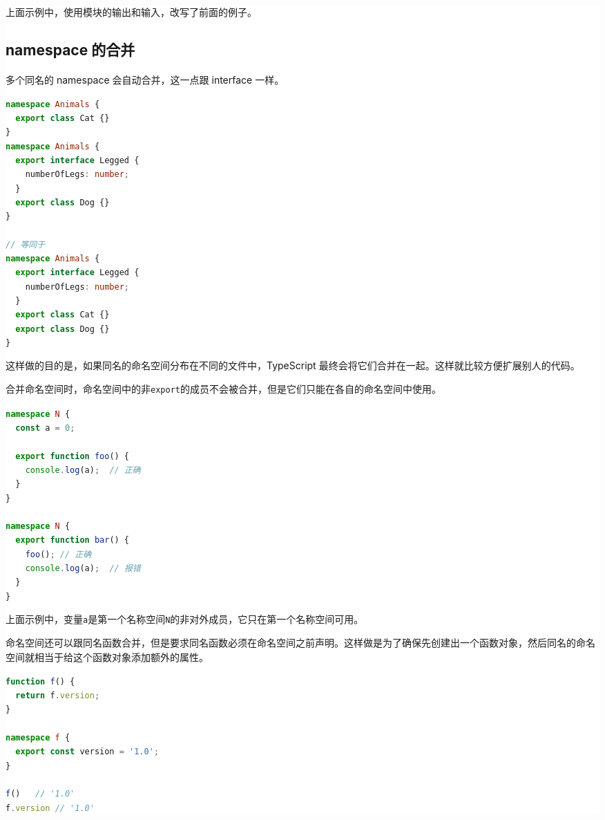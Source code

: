 上面示例中，使用模块的输出和输入，改写了前面的例子。

## namespace 的合并

多个同名的 namespace 会自动合并，这一点跟 interface 一样。

```typescript
namespace Animals {
  export class Cat {}
}
namespace Animals {
  export interface Legged {
    numberOfLegs: number;
  }
  export class Dog {}
}

// 等同于
namespace Animals {
  export interface Legged {
    numberOfLegs: number;
  }
  export class Cat {}
  export class Dog {}
}
```

这样做的目的是，如果同名的命名空间分布在不同的文件中，TypeScript 最终会将它们合并在一起。这样就比较方便扩展别人的代码。

合并命名空间时，命名空间中的非`export`的成员不会被合并，但是它们只能在各自的命名空间中使用。

```typescript
namespace N {
  const a = 0;

  export function foo() {
    console.log(a);  // 正确
  }
}

namespace N {
  export function bar() {
    foo(); // 正确
    console.log(a);  // 报错
  }
}
```

上面示例中，变量`a`是第一个名称空间`N`的非对外成员，它只在第一个名称空间可用。

命名空间还可以跟同名函数合并，但是要求同名函数必须在命名空间之前声明。这样做是为了确保先创建出一个函数对象，然后同名的命名空间就相当于给这个函数对象添加额外的属性。

```typescript
function f() {
  return f.version;
}

namespace f {
  export const version = '1.0';
}

f()   // '1.0'
f.version // '1.0'
```
